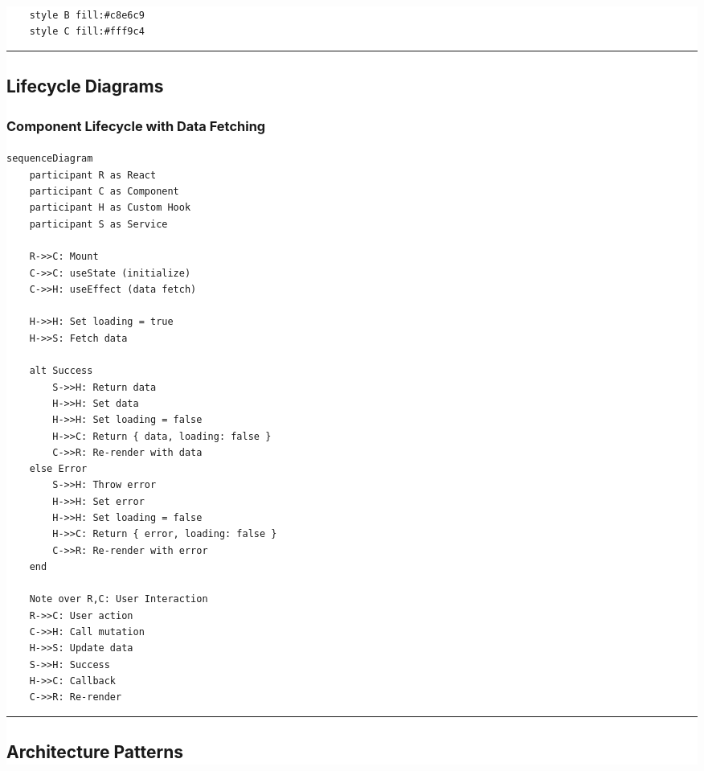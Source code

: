 ```mermaid
    style B fill:#c8e6c9
    style C fill:#fff9c4
```

---

## Lifecycle Diagrams

### Component Lifecycle with Data Fetching

```mermaid
sequenceDiagram
    participant R as React
    participant C as Component
    participant H as Custom Hook
    participant S as Service

    R->>C: Mount
    C->>C: useState (initialize)
    C->>H: useEffect (data fetch)

    H->>H: Set loading = true
    H->>S: Fetch data

    alt Success
        S->>H: Return data
        H->>H: Set data
        H->>H: Set loading = false
        H->>C: Return { data, loading: false }
        C->>R: Re-render with data
    else Error
        S->>H: Throw error
        H->>H: Set error
        H->>H: Set loading = false
        H->>C: Return { error, loading: false }
        C->>R: Re-render with error
    end

    Note over R,C: User Interaction
    R->>C: User action
    C->>H: Call mutation
    H->>S: Update data
    S->>H: Success
    H->>C: Callback
    C->>R: Re-render
```

---

## Architecture Patterns
